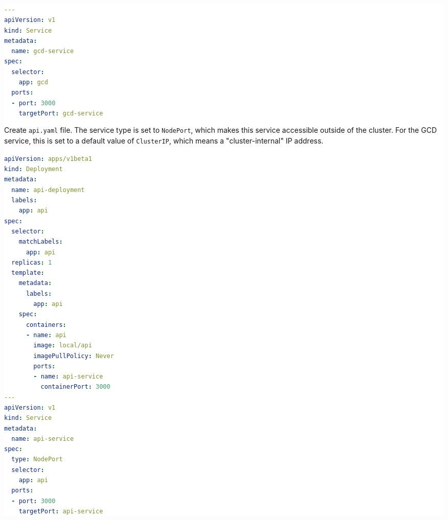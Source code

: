```yaml
---
apiVersion: v1
kind: Service
metadata:
  name: gcd-service
spec:
  selector:
    app: gcd
  ports:
  - port: 3000
    targetPort: gcd-service
```

Create `api.yaml` file. The service type is set to `NodePort`, which makes this service accessible outside of the cluster. For the GCD service, this is set to a default value of `ClusterIP`, which means a "cluster-internal" IP address.

```yaml
apiVersion: apps/v1beta1
kind: Deployment
metadata:
  name: api-deployment
  labels:
    app: api
spec:
  selector:
    matchLabels:
      app: api
  replicas: 1
  template:
    metadata:
      labels:
        app: api
    spec:
      containers:
      - name: api
        image: local/api
        imagePullPolicy: Never
        ports:
        - name: api-service
          containerPort: 3000
---
apiVersion: v1
kind: Service
metadata:
  name: api-service
spec:
  type: NodePort
  selector:
    app: api
  ports:
  - port: 3000
    targetPort: api-service
```

